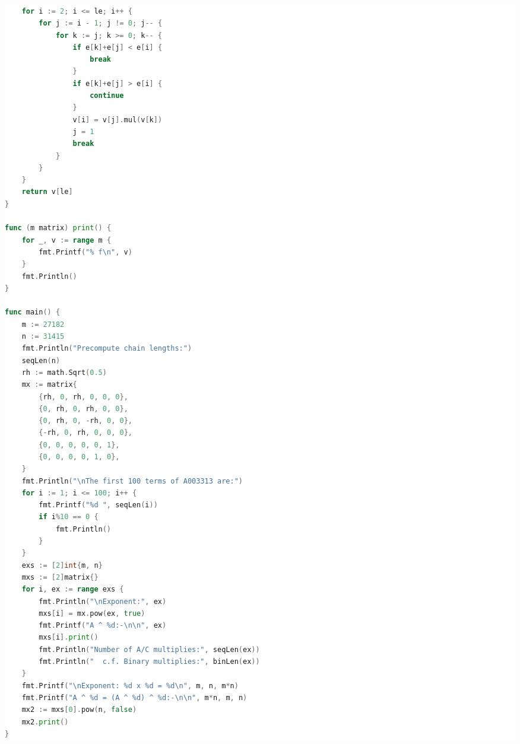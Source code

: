 ```go
    for i := 2; i <= le; i++ {
        for j := i - 1; j != 0; j-- {
            for k := j; k >= 0; k-- {
                if e[k]+e[j] < e[i] {
                    break
                }
                if e[k]+e[j] > e[i] {
                    continue
                }
                v[i] = v[j].mul(v[k])
                j = 1
                break
            }
        }
    }
    return v[le]
}

func (m matrix) print() {
    for _, v := range m {
        fmt.Printf("% f\n", v)
    }
    fmt.Println()
}

func main() {
    m := 27182
    n := 31415
    fmt.Println("Precompute chain lengths:")
    seqLen(n)
    rh := math.Sqrt(0.5)
    mx := matrix{
        {rh, 0, rh, 0, 0, 0},
        {0, rh, 0, rh, 0, 0},
        {0, rh, 0, -rh, 0, 0},
        {-rh, 0, rh, 0, 0, 0},
        {0, 0, 0, 0, 0, 1},
        {0, 0, 0, 0, 1, 0},
    }
    fmt.Println("\nThe first 100 terms of A003313 are:")
    for i := 1; i <= 100; i++ {
        fmt.Printf("%d ", seqLen(i))
        if i%10 == 0 {
            fmt.Println()
        }
    }
    exs := [2]int{m, n}
    mxs := [2]matrix{}
    for i, ex := range exs {
        fmt.Println("\nExponent:", ex)
        mxs[i] = mx.pow(ex, true)
        fmt.Printf("A ^ %d:-\n\n", ex)
        mxs[i].print()
        fmt.Println("Number of A/C multiplies:", seqLen(ex))
        fmt.Println("  c.f. Binary multiplies:", binLen(ex))
    }
    fmt.Printf("\nExponent: %d x %d = %d\n", m, n, m*n)
    fmt.Printf("A ^ %d = (A ^ %d) ^ %d:-\n\n", m*n, m, n)
    mx2 := mxs[0].pow(n, false)
    mx2.print()
}
```
